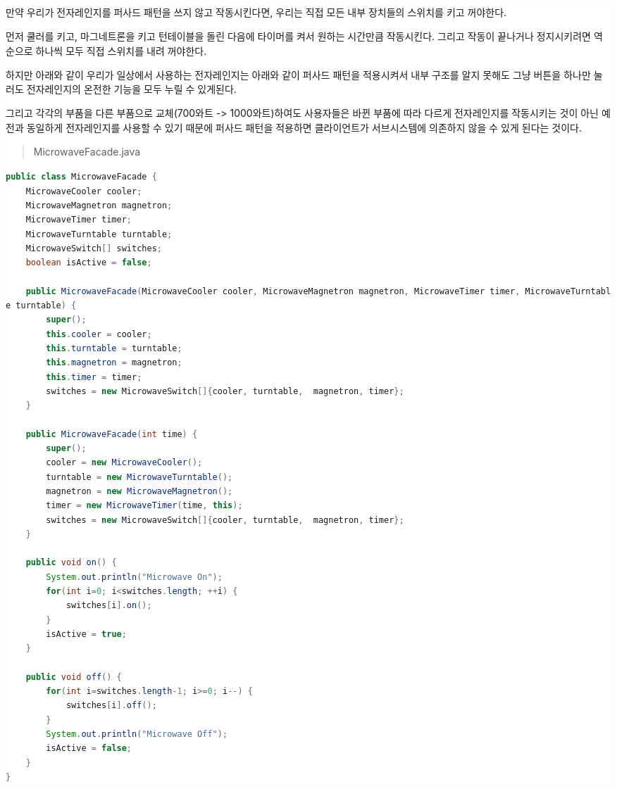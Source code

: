 만약 우리가 전자레인지를 퍼사드 패턴을 쓰지 않고 작동시킨다면, 우리는 직접 모든 내부 장치들의 스위치를 키고 꺼야한다.

먼저 쿨러를 키고, 마그네트론을 키고 턴테이블을 돌린 다음에 타이머를 켜서 원하는 시간만큼 작동시킨다. 그리고 작동이 끝나거나 정지시키려면 역순으로 하나씩 모두 직접 스위치를 내려 꺼야한다.

하지만 아래와 같이 우리가 일상에서 사용하는 전자레인지는 아래와 같이 퍼사드 패턴을 적용시켜서 내부 구조를 알지 못해도 그냥 버튼을 하나만 눌러도 전자레인지의 온전한 기능을 모두 누릴 수 있게된다.

그리고 각각의 부품을 다른 부품으로 교체(700와트 -> 1000와트)하여도 사용자들은 바뀐 부품에 따라 다르게 전자레인지를 작동시키는 것이 아닌 예전과 동일하게 전자레인지를 사용할 수 있기 때문에 퍼사드 패턴을 적용하면 클라이언트가 서브시스템에 의존하지 않을 수 있게 된다는 것이다.

> MicrowaveFacade.java
```java
public class MicrowaveFacade {
    MicrowaveCooler cooler;
    MicrowaveMagnetron magnetron;
    MicrowaveTimer timer;
    MicrowaveTurntable turntable;
    MicrowaveSwitch[] switches;
    boolean isActive = false;
    
    public MicrowaveFacade(MicrowaveCooler cooler, MicrowaveMagnetron magnetron, MicrowaveTimer timer, MicrowaveTurntable turntable) {
        super();
        this.cooler = cooler;
        this.turntable = turntable;
        this.magnetron = magnetron;
        this.timer = timer;
        switches = new MicrowaveSwitch[]{cooler, turntable,  magnetron, timer};
    }
 
    public MicrowaveFacade(int time) {
        super();
        cooler = new MicrowaveCooler();
        turntable = new MicrowaveTurntable();
        magnetron = new MicrowaveMagnetron();
        timer = new MicrowaveTimer(time, this);
        switches = new MicrowaveSwitch[]{cooler, turntable,  magnetron, timer};
    }
    
    public void on() {
        System.out.println("Microwave On");
        for(int i=0; i<switches.length; ++i) {
            switches[i].on();
        }
        isActive = true;
    }
    
    public void off() {
        for(int i=switches.length-1; i>=0; i--) {
            switches[i].off();
        }
        System.out.println("Microwave Off");
        isActive = false;
    }
}
```

